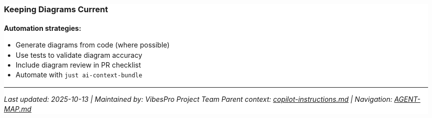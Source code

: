 ### Keeping Diagrams Current

**Automation strategies:**

-   Generate diagrams from code (where possible)
-   Use tests to validate diagram accuracy
-   Include diagram review in PR checklist
-   Automate with `just ai-context-bundle`

---

_Last updated: 2025-10-13 | Maintained by: VibesPro Project Team_
_Parent context: [copilot-instructions.md](/.github/copilot-instructions.md) | Navigation: [AGENT-MAP.md](/AGENT-MAP.md)_
